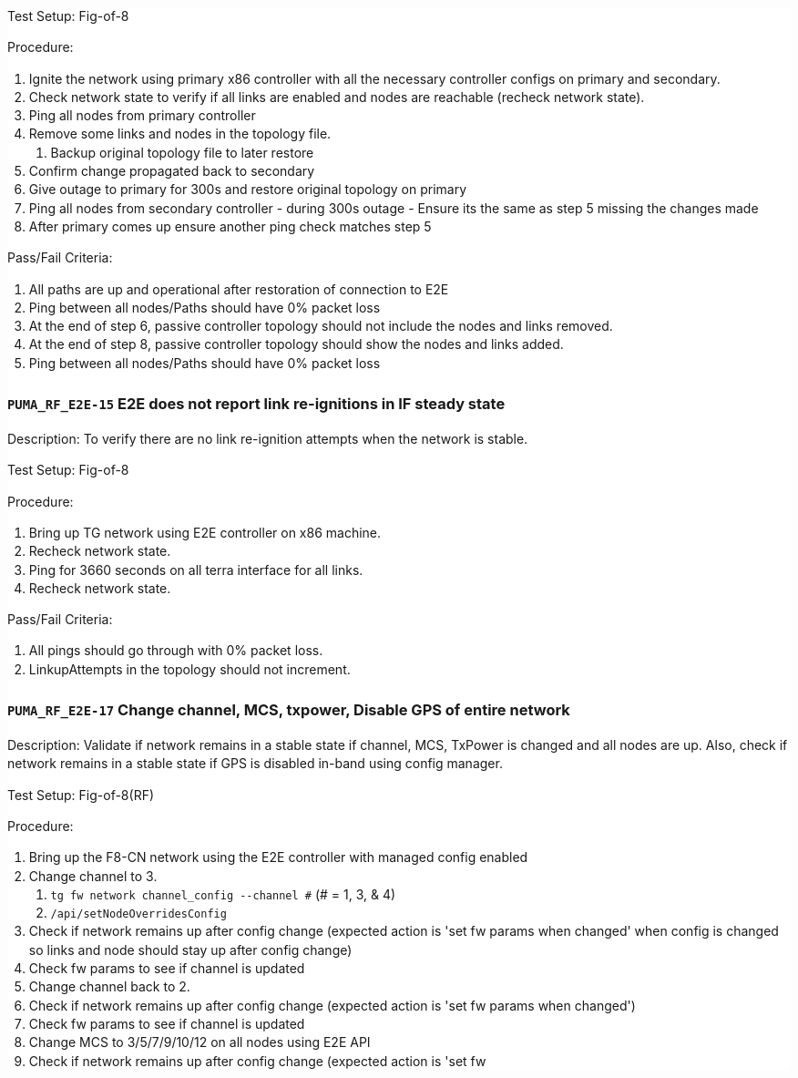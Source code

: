 Test Setup: Fig-of-8

Procedure:
1. Ignite the network using primary x86 controller with all the necessary
   controller configs on primary and secondary.
2. Check network state to verify if all links are enabled and nodes are
   reachable (recheck network state).
3. Ping all nodes from primary controller
4. Remove some links and nodes in the topology file.
    1. Backup original topology file to later restore
5. Confirm change propagated back to secondary
6. Give outage to primary for 300s and restore original topology on primary
7. Ping all nodes from secondary controller - during 300s outage - Ensure its
   the same as step 5 missing the changes made
8. After primary comes up ensure another ping check matches step 5

Pass/Fail Criteria:
1. All paths are up and operational after restoration of connection to E2E
2. Ping between all nodes/Paths should have 0% packet loss
3. At the end of step 6, passive controller topology should not include the
   nodes and links removed.
4. At the end of step 8, passive controller topology should show the nodes and
   links added.
5. Ping between all nodes/Paths should have 0% packet loss

### `PUMA_RF_E2E-15` E2E does not report link re-ignitions in IF steady state
Description: To verify there are no link re-ignition attempts when the network
is stable.

Test Setup: Fig-of-8

Procedure:
1. Bring up TG network using E2E controller on x86 machine.
2. Recheck network state.
3. Ping for 3660 seconds on all terra interface for all links.
4. Recheck network state.

Pass/Fail Criteria:
1. All pings should go through with 0% packet loss.
2. LinkupAttempts in the topology should not increment.

### `PUMA_RF_E2E-17` Change channel, MCS, txpower, Disable GPS of entire network
Description: Validate if network remains in a stable state if channel, MCS,
TxPower is changed and all nodes are up. Also, check if network remains in a
stable state if GPS is disabled in-band using config manager.

Test Setup: Fig-of-8(RF)

Procedure:
1. Bring up the F8-CN network using the E2E controller with managed config
   enabled
2. Change channel to 3.
    1. `tg fw network channel_config --channel #` (# = 1, 3, & 4)
    2. `/api/setNodeOverridesConfig`
3. Check if network remains up after config change (expected action is 'set fw
   params when changed' when config is changed so links and node should stay up
   after config change)
4. Check fw params to see if channel is updated
5. Change channel back to 2.
6. Check if network remains up after config change (expected action is 'set fw
   params when changed')
7. Check fw params to see if channel is updated
8. Change MCS to 3/5/7/9/10/12 on all nodes using E2E API
9. Check if network remains up after config change (expected action is 'set fw